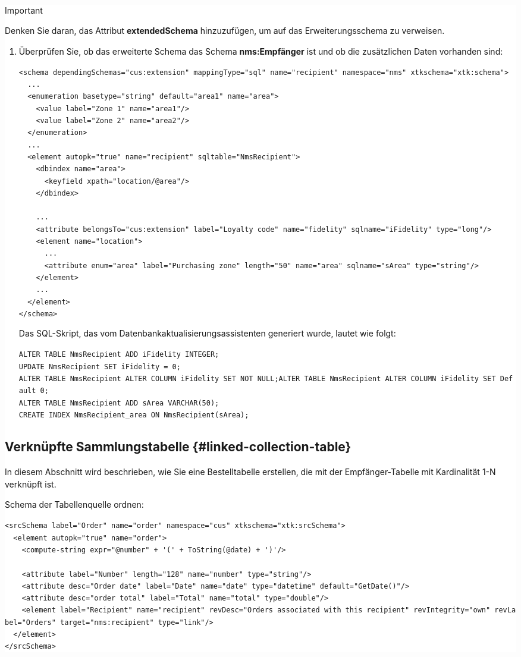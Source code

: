   >[!IMPORTANT]
   >
   >Denken Sie daran, das Attribut **extendedSchema** hinzuzufügen, um auf das Erweiterungsschema zu verweisen.

1. Überprüfen Sie, ob das erweiterte Schema das Schema **nms:Empfänger** ist und ob die zusätzlichen Daten vorhanden sind:

   ```
   <schema dependingSchemas="cus:extension" mappingType="sql" name="recipient" namespace="nms" xtkschema="xtk:schema">
     ...
     <enumeration basetype="string" default="area1" name="area">    
       <value label="Zone 1" name="area1"/>    
       <value label="Zone 2" name="area2"/>  
     </enumeration>
     ...
     <element autopk="true" name="recipient" sqltable="NmsRecipient"> 
       <dbindex name="area">      
         <keyfield xpath="location/@area"/>    
       </dbindex>
   
       ...
       <attribute belongsTo="cus:extension" label="Loyalty code" name="fidelity" sqlname="iFidelity" type="long"/>
       <element name="location">
         ...
         <attribute enum="area" label="Purchasing zone" length="50" name="area" sqlname="sArea" type="string"/>
       </element>
       ...
     </element>
   </schema>
   ```

   Das SQL-Skript, das vom Datenbankaktualisierungsassistenten generiert wurde, lautet wie folgt:

   ```
   ALTER TABLE NmsRecipient ADD iFidelity INTEGER;
   UPDATE NmsRecipient SET iFidelity = 0;
   ALTER TABLE NmsRecipient ALTER COLUMN iFidelity SET NOT NULL;ALTER TABLE NmsRecipient ALTER COLUMN iFidelity SET Default 0;
   ALTER TABLE NmsRecipient ADD sArea VARCHAR(50); 
   CREATE INDEX NmsRecipient_area ON NmsRecipient(sArea);
   ```

## Verknüpfte Sammlungstabelle {#linked-collection-table}

In diesem Abschnitt wird beschrieben, wie Sie eine Bestelltabelle erstellen, die mit der Empfänger-Tabelle mit Kardinalität 1-N verknüpft ist.

Schema der Tabellenquelle ordnen:

```
<srcSchema label="Order" name="order" namespace="cus" xtkschema="xtk:srcSchema">  
  <element autopk="true" name="order">    
    <compute-string expr="@number" + '(' + ToString(@date) + ')'/>    
    
    <attribute label="Number" length="128" name="number" type="string"/>    
    <attribute desc="Order date" label="Date" name="date" type="datetime" default="GetDate()"/>    
    <attribute desc="order total" label="Total" name="total" type="double"/>    
    <element label="Recipient" name="recipient" revDesc="Orders associated with this recipient" revIntegrity="own" revLabel="Orders" target="nms:recipient" type="link"/>  
  </element>
</srcSchema>
```
